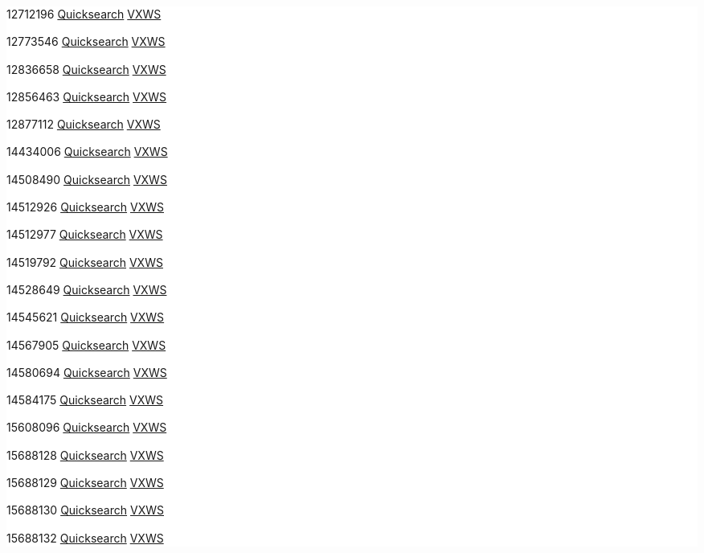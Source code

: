 12712196 [Quicksearch](https://search.library.yale.edu/catalog/12712196) [VXWS](http://prodorbis.library.yale.edu:7014/vxws/GetHoldingsService?bibId=12712196)

12773546 [Quicksearch](https://search.library.yale.edu/catalog/12773546) [VXWS](http://prodorbis.library.yale.edu:7014/vxws/GetHoldingsService?bibId=12773546)

12836658 [Quicksearch](https://search.library.yale.edu/catalog/12836658) [VXWS](http://prodorbis.library.yale.edu:7014/vxws/GetHoldingsService?bibId=12836658)

12856463 [Quicksearch](https://search.library.yale.edu/catalog/12856463) [VXWS](http://prodorbis.library.yale.edu:7014/vxws/GetHoldingsService?bibId=12856463)

12877112 [Quicksearch](https://search.library.yale.edu/catalog/12877112) [VXWS](http://prodorbis.library.yale.edu:7014/vxws/GetHoldingsService?bibId=12877112)

14434006 [Quicksearch](https://search.library.yale.edu/catalog/14434006) [VXWS](http://prodorbis.library.yale.edu:7014/vxws/GetHoldingsService?bibId=14434006)

14508490 [Quicksearch](https://search.library.yale.edu/catalog/14508490) [VXWS](http://prodorbis.library.yale.edu:7014/vxws/GetHoldingsService?bibId=14508490)

14512926 [Quicksearch](https://search.library.yale.edu/catalog/14512926) [VXWS](http://prodorbis.library.yale.edu:7014/vxws/GetHoldingsService?bibId=14512926)

14512977 [Quicksearch](https://search.library.yale.edu/catalog/14512977) [VXWS](http://prodorbis.library.yale.edu:7014/vxws/GetHoldingsService?bibId=14512977)

14519792 [Quicksearch](https://search.library.yale.edu/catalog/14519792) [VXWS](http://prodorbis.library.yale.edu:7014/vxws/GetHoldingsService?bibId=14519792)

14528649 [Quicksearch](https://search.library.yale.edu/catalog/14528649) [VXWS](http://prodorbis.library.yale.edu:7014/vxws/GetHoldingsService?bibId=14528649)

14545621 [Quicksearch](https://search.library.yale.edu/catalog/14545621) [VXWS](http://prodorbis.library.yale.edu:7014/vxws/GetHoldingsService?bibId=14545621)

14567905 [Quicksearch](https://search.library.yale.edu/catalog/14567905) [VXWS](http://prodorbis.library.yale.edu:7014/vxws/GetHoldingsService?bibId=14567905)

14580694 [Quicksearch](https://search.library.yale.edu/catalog/14580694) [VXWS](http://prodorbis.library.yale.edu:7014/vxws/GetHoldingsService?bibId=14580694)

14584175 [Quicksearch](https://search.library.yale.edu/catalog/14584175) [VXWS](http://prodorbis.library.yale.edu:7014/vxws/GetHoldingsService?bibId=14584175)

15608096 [Quicksearch](https://search.library.yale.edu/catalog/15608096) [VXWS](http://prodorbis.library.yale.edu:7014/vxws/GetHoldingsService?bibId=15608096)

15688128 [Quicksearch](https://search.library.yale.edu/catalog/15688128) [VXWS](http://prodorbis.library.yale.edu:7014/vxws/GetHoldingsService?bibId=15688128)

15688129 [Quicksearch](https://search.library.yale.edu/catalog/15688129) [VXWS](http://prodorbis.library.yale.edu:7014/vxws/GetHoldingsService?bibId=15688129)

15688130 [Quicksearch](https://search.library.yale.edu/catalog/15688130) [VXWS](http://prodorbis.library.yale.edu:7014/vxws/GetHoldingsService?bibId=15688130)

15688132 [Quicksearch](https://search.library.yale.edu/catalog/15688132) [VXWS](http://prodorbis.library.yale.edu:7014/vxws/GetHoldingsService?bibId=15688132)
